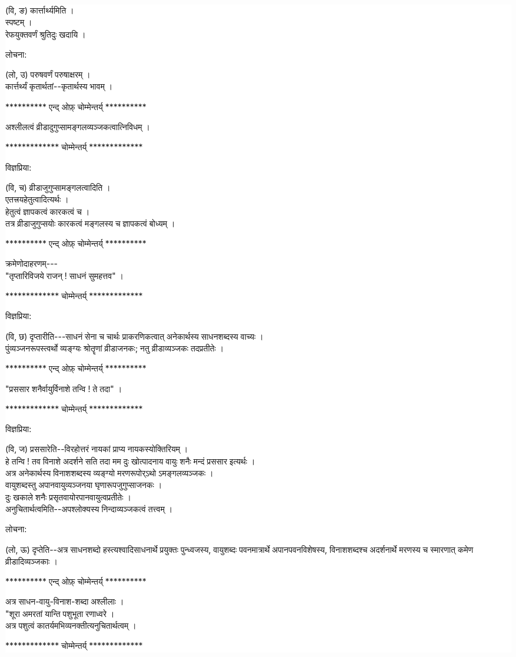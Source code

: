 (वि, ङ) कार्त्तार्थ्यमिति ।  
स्पष्टम् ।  
रेफयुक्तवर्णं श्रुतिदुः खदायि ।

लोचना:  
    
(लो, उ) परुषवर्णं परुषाक्षरम् ।  
कार्त्तर्थ्यं कृतार्थतां--कृतार्थस्य भावम् ।  
    
********** एन्द् ओफ़् चोम्मेन्तर्य् **********

अश्लीलत्वं व्रीडादुगुप्सामङ्गलव्यञ्जकत्वात्निविधम् ।

************* चोम्मेन्तर्य् *************  
    
विज्ञप्रिया:  
    
(वि, च) व्रीडाजुगुप्सामङ्गलत्वादिति ।  
एतत्त्रयहेतुत्वादित्यर्थः ।  
हेतुत्वं ज्ञापकत्वं कारकत्वं च ।  
तत्र व्रीडाजुगुप्सयोः कारकत्वं मङ्गलस्य च ज्ञापकत्वं बोध्यम् ।  
    
********** एन्द् ओफ़् चोम्मेन्तर्य् **********

क्रमेणोदाहरणम्---  
"तृप्तारिविजये राजन् ! साधनं सुमहत्तव" ।

************* चोम्मेन्तर्य् *************  
    
विज्ञप्रिया:  
    
(वि, छ) दृप्तारीति---साधनं सेना च चार्थः प्राकरणिकत्वात् अनेकार्थस्य साधनशब्दस्य वाच्यः ।  
पुंव्यञ्जनरूपस्त्वर्थो व्यङ्ग्यः श्रोतॄणां व्रीडाजनकः; नतु व्रीडाव्यञ्जकः तदप्रतीतेः ।  
    
********** एन्द् ओफ़् चोम्मेन्तर्य् **********

"प्रससार शनैर्वायुर्विनाशे तन्वि ! ते तदा" ।

************* चोम्मेन्तर्य् *************  
    
विज्ञप्रिया:  
    
(वि, ज) प्रससारेति--विरहोत्तरं नायकां प्राप्य नायकस्योक्तिरियम् ।  
हे तन्वि ! तव विनाशे अदर्शने सति तदा मम दुः खोत्पादनाय वायुः शनैः मन्दं प्रससार इत्यर्थः ।  
अत्र अनेकार्थस्य विनाशशब्दस्य व्यङ्ग्यो मरणरूपोर्ऽथो ऽमङ्गलव्यञ्जकः ।  
वायुशब्दस्तु अपानवायुव्यञ्जनया घृणारूपजुगुप्साजनकः ।  
दुः खकाले शनैः प्रसृतवायोरपानवायुत्वप्रतीतेः ।  
अनुचितार्थत्वमिति--अपश्लोक्यस्य निन्दाव्यञ्जकत्वं तत्त्वम् ।

लोचना:  
    
(लो, ऊ) दृप्तेति--अत्र साधनशब्दो हस्त्यश्वादिसाधनार्थे प्रयुक्तः पुन्ध्वजस्य, वायुशब्दः पवनमात्रार्थे अपानपवनविशेषस्य, विनाशशब्दश्च अदर्शनार्थे मरणस्य च स्मारणात् कमेण व्रीडादिव्यञ्जकाः ।  
    
********** एन्द् ओफ़् चोम्मेन्तर्य् **********

अत्र साधन-वायु-विनाश-शब्दा अश्लीलाः ।  
"शूरा अमरतां यान्ति पशुभूता रणाध्वरे ।  
अत्र पशुत्वं कातर्यमभिव्यनक्तीत्यनुचितार्थत्वम् ।

************* चोम्मेन्तर्य् *************  
    